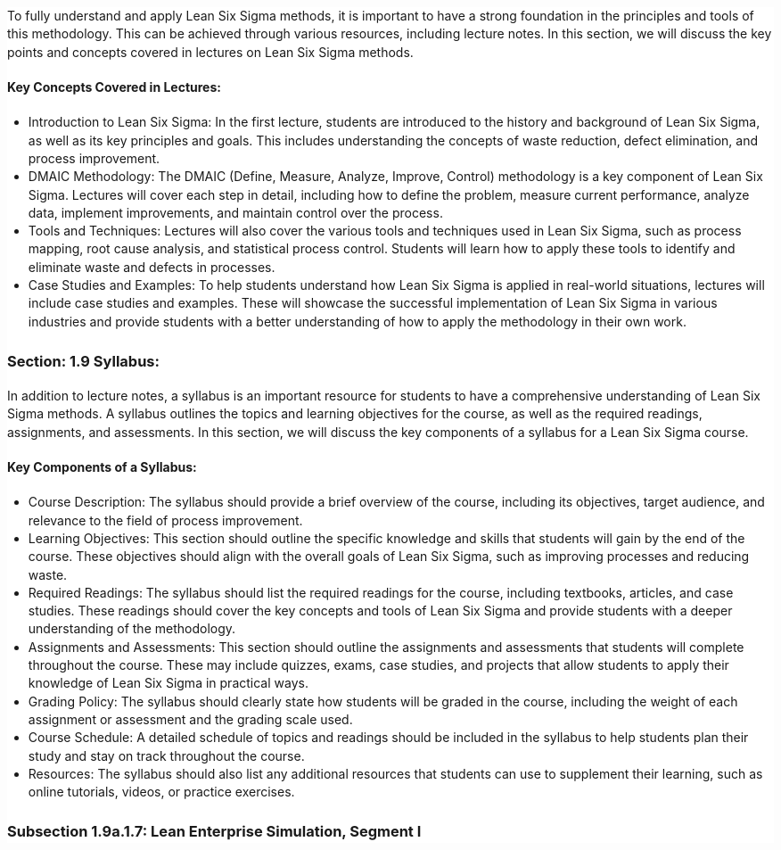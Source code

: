 To fully understand and apply Lean Six Sigma methods, it is important to have a strong foundation in the principles and tools of this methodology. This can be achieved through various resources, including lecture notes. In this section, we will discuss the key points and concepts covered in lectures on Lean Six Sigma methods.

#### Key Concepts Covered in Lectures:

- Introduction to Lean Six Sigma: In the first lecture, students are introduced to the history and background of Lean Six Sigma, as well as its key principles and goals. This includes understanding the concepts of waste reduction, defect elimination, and process improvement.
- DMAIC Methodology: The DMAIC (Define, Measure, Analyze, Improve, Control) methodology is a key component of Lean Six Sigma. Lectures will cover each step in detail, including how to define the problem, measure current performance, analyze data, implement improvements, and maintain control over the process.
- Tools and Techniques: Lectures will also cover the various tools and techniques used in Lean Six Sigma, such as process mapping, root cause analysis, and statistical process control. Students will learn how to apply these tools to identify and eliminate waste and defects in processes.
- Case Studies and Examples: To help students understand how Lean Six Sigma is applied in real-world situations, lectures will include case studies and examples. These will showcase the successful implementation of Lean Six Sigma in various industries and provide students with a better understanding of how to apply the methodology in their own work.

### Section: 1.9 Syllabus:

In addition to lecture notes, a syllabus is an important resource for students to have a comprehensive understanding of Lean Six Sigma methods. A syllabus outlines the topics and learning objectives for the course, as well as the required readings, assignments, and assessments. In this section, we will discuss the key components of a syllabus for a Lean Six Sigma course.

#### Key Components of a Syllabus:

- Course Description: The syllabus should provide a brief overview of the course, including its objectives, target audience, and relevance to the field of process improvement.
- Learning Objectives: This section should outline the specific knowledge and skills that students will gain by the end of the course. These objectives should align with the overall goals of Lean Six Sigma, such as improving processes and reducing waste.
- Required Readings: The syllabus should list the required readings for the course, including textbooks, articles, and case studies. These readings should cover the key concepts and tools of Lean Six Sigma and provide students with a deeper understanding of the methodology.
- Assignments and Assessments: This section should outline the assignments and assessments that students will complete throughout the course. These may include quizzes, exams, case studies, and projects that allow students to apply their knowledge of Lean Six Sigma in practical ways.
- Grading Policy: The syllabus should clearly state how students will be graded in the course, including the weight of each assignment or assessment and the grading scale used.
- Course Schedule: A detailed schedule of topics and readings should be included in the syllabus to help students plan their study and stay on track throughout the course.
- Resources: The syllabus should also list any additional resources that students can use to supplement their learning, such as online tutorials, videos, or practice exercises.

### Subsection 1.9a.1.7: Lean Enterprise Simulation, Segment I

